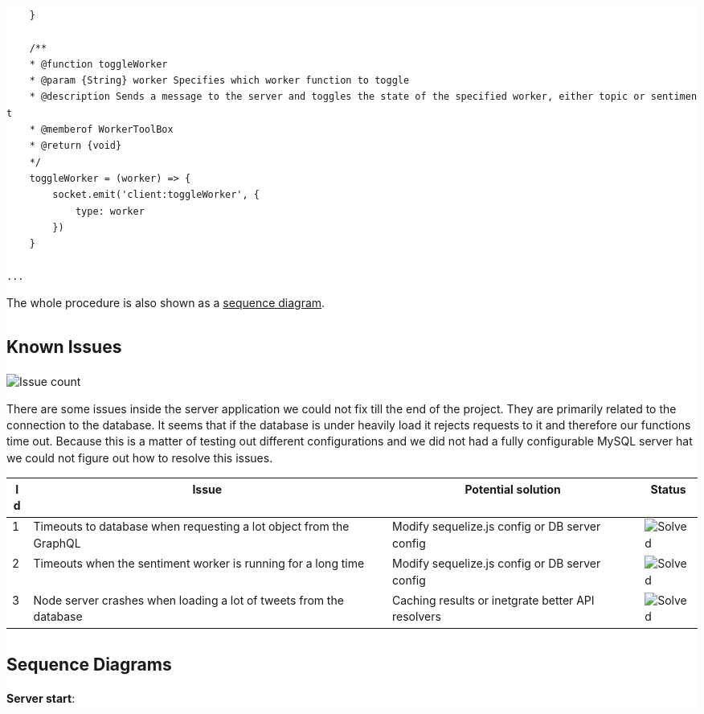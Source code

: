 ```
    }

    /**
    * @function toggleWorker
    * @param {String} worker Specifies which worker function to toggle
    * @description Sends a message to the server and toggles the state of the specified worker, either topic or sentiment
    * @memberof WorkerToolBox
    * @return {void}
    */
    toggleWorker = (worker) => {
        socket.emit('client:toggleWorker', {
            type: worker
        })
    }

...
```
The whole procedure is also shown as a [sequence diagram](#sequence-diagrams).


## Known Issues

![Issue count](https://img.shields.io/badge/issues-3-yellow.svg)

There are some issues inside the server application we could not fix till the end of the project. They are primarily related to the connection to the database. It seems that if the database is under heavily load it rejects requests to it and therefore our functions time out. Because this is a matter of testing out different configurations and we did not had a fully configurable MySQL server hat we could not figure out how to resolve this issues.  

| Id  | Issue                                                              | Potential solution                                | Status                                                    |
| --- | ------------------------------------------------------------------ | ------------------------------------------------- | --------------------------------------------------------- |
| 1   | Timeouts to database when requesting a lot object from the GraphQL | Modify sequelize.js config or DB server config    | ![Solved](https://img.shields.io/badge/solved-no-red.svg) |
| 2   | Timeouts when the sentiment worker is running for a long time      | Modify sequelize.js config or DB server config    | ![Solved](https://img.shields.io/badge/solved-no-red.svg) |
| 3   | Node server crashes when loading a lot of tweets from the database | Caching results or inetgrate better API resolvers | ![Solved](https://img.shields.io/badge/solved-no-red.svg) |

## Sequence Diagrams

__Server start__:
